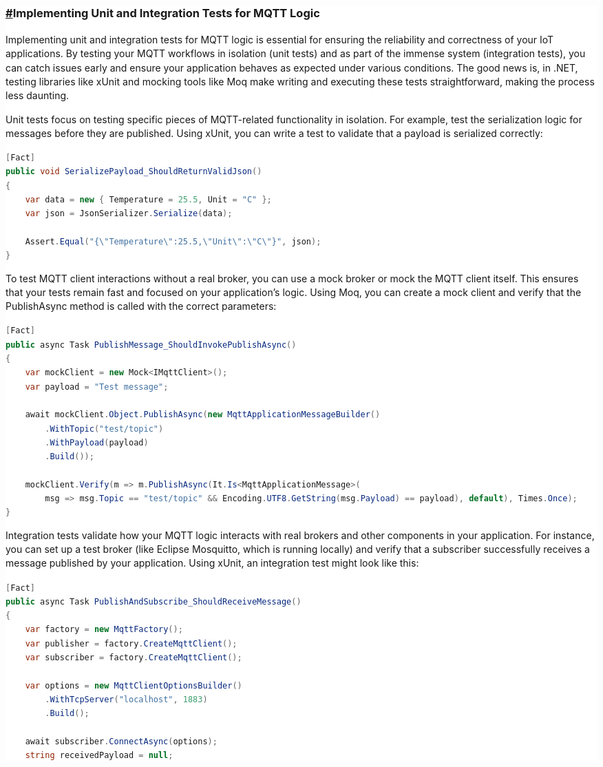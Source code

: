 ### [#](#implementing-unit-and-integration-tests-for-mqtt-logic)Implementing Unit and Integration Tests for MQTT Logic

Implementing unit and integration tests for MQTT logic is essential for ensuring the reliability and correctness of your IoT applications. By testing your MQTT workflows in isolation (unit tests) and as part of the immense system (integration tests), you can catch issues early and ensure your application behaves as expected under various conditions. The good news is, in .NET, testing libraries like xUnit and mocking tools like Moq make writing and executing these tests straightforward, making the process less daunting.

Unit tests focus on testing specific pieces of MQTT-related functionality in isolation. For example, test the serialization logic for messages before they are published. Using xUnit, you can write a test to validate that a payload is serialized correctly:

```csharp
[Fact]
public void SerializePayload_ShouldReturnValidJson()
{
    var data = new { Temperature = 25.5, Unit = "C" };
    var json = JsonSerializer.Serialize(data);

    Assert.Equal("{\"Temperature\":25.5,\"Unit\":\"C\"}", json);
}
```

To test MQTT client interactions without a real broker, you can use a mock broker or mock the MQTT client itself. This ensures that your tests remain fast and focused on your application’s logic. Using Moq, you can create a mock client and verify that the PublishAsync method is called with the correct parameters:

```csharp
[Fact]
public async Task PublishMessage_ShouldInvokePublishAsync()
{
    var mockClient = new Mock<IMqttClient>();
    var payload = "Test message";

    await mockClient.Object.PublishAsync(new MqttApplicationMessageBuilder()
        .WithTopic("test/topic")
        .WithPayload(payload)
        .Build());

    mockClient.Verify(m => m.PublishAsync(It.Is<MqttApplicationMessage>(
        msg => msg.Topic == "test/topic" && Encoding.UTF8.GetString(msg.Payload) == payload), default), Times.Once);
}
```

Integration tests validate how your MQTT logic interacts with real brokers and other components in your application. For instance, you can set up a test broker (like Eclipse Mosquitto, which is running locally) and verify that a subscriber successfully receives a message published by your application. Using xUnit, an integration test might look like this:

```csharp
[Fact]
public async Task PublishAndSubscribe_ShouldReceiveMessage()
{
    var factory = new MqttFactory();
    var publisher = factory.CreateMqttClient();
    var subscriber = factory.CreateMqttClient();

    var options = new MqttClientOptionsBuilder()
        .WithTcpServer("localhost", 1883)
        .Build();

    await subscriber.ConnectAsync(options);
    string receivedPayload = null;
```